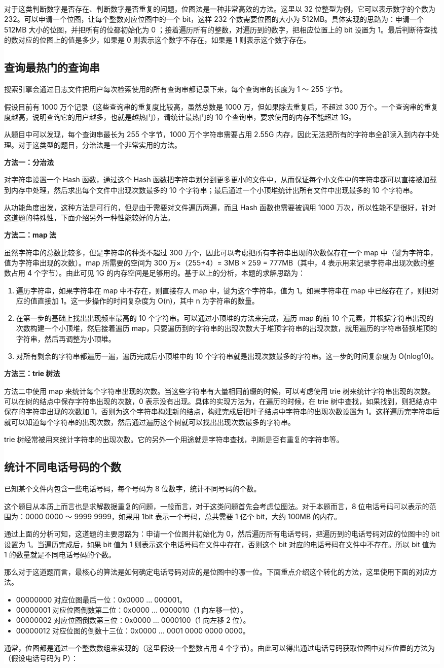 对于这类判断数字是否存在、判断数字是否重复的问题，位图法是一种非常高效的方法。这里以 32 位整型为例，它可以表示数字的个数为 232。可以申请一个位图，让每个整数对应位图中的一个 bit，这样 232 个数需要位图的大小为 512MB。具体实现的思路为：申请一个 512MB 大小的位图，并把所有的位都初始化为 0 ；接着遍历所有的整数，对遍历到的数字，把相应位置上的 bit 设置为 1。最后判断待查找的数对应的位图上的值是多少，如果是 0 则表示这个数字不存在，如果是 1 则表示这个数字存在。

## 查询最热门的查询串

搜索引擎会通过日志文件把用户每次检索使用的所有查询串都记录下来，每个查询串的长度为 1 ～ 255 字节。

假设目前有 1000 万个记录（这些查询串的重复度比较高，虽然总数是 1000 万，但如果除去重复后，不超过 300 万个。一个查询串的重复度越高，说明查询它的用户越多，也就是越热门），请统计最热门的 10 个查询串，要求使用的内存不能超过 1G。

从题目中可以发现，每个查询串最长为 255 个字节，1000 万个字符串需要占用 2.55G 内存，因此无法把所有的字符串全部读入到内存中处理。对于这类型的题目，分治法是一个非常实用的方法。

**方法一：分治法**

对字符串设置一个 Hash 函数，通过这个 Hash 函数把字符串划分到更多更小的文件中，从而保证每个小文件中的字符串都可以直接被加载到内存中处理，然后求出每个文件中出现次数最多的 10 个字符串；最后通过一个小顶堆统计出所有文件中出现最多的 10 个字符串。

从功能角度出发，这种方法是可行的，但是由于需要对文件遍历两遍，而且 Hash 函数也需要被调用 1000 万次，所以性能不是很好，针对这道题的特殊性，下面介绍另外一种性能较好的方法。

**方法二：map 法**

虽然字符串的总数比较多，但是字符串的种类不超过 300 万个，因此可以考虑把所有字符串出现的次数保存在一个 map 中（键为字符串，值为字符串出现的次数）。map 所需要的空间为 300 万×（255+4）= 3MB × 259 = 777MB（其中，4 表示用来记录字符串出现次数的整数占用 4 个字节）。由此可见 1G 的内存空间是足够用的。基于以上的分析，本题的求解思路为：

1. 遍历字符串，如果字符串在 map 中不存在，则直接存入 map 中，键为这个字符串，值为 1。如果字符串在 map 中已经存在了，则把对应的值直接加 1。这一步操作的时间复杂度为 O(n)，其中 n 为字符串的数量。

2. 在第一步的基础上找出出现频率最高的 10 个字符串。可以通过小顶堆的方法来完成，遍历 map 的前 10 个元素，并根据字符串出现的次数构建一个小顶堆，然后接着遍历 map，只要遍历到的字符串的出现次数大于堆顶字符串的出现次数，就用遍历的字符串替换堆顶的字符串，然后再调整为小顶堆。

3. 对所有剩余的字符串都遍历一遍，遍历完成后小顶堆中的 10 个字符串就是出现次数最多的字符串。这一步的时间复杂度为 O(nlog10)。

**方法三：trie 树法**

方法二中使用 map 来统计每个字符串出现的次数。当这些字符串有大量相同前缀的时候，可以考虑使用 trie 树来统计字符串出现的次数。可以在树的结点中保存字符串出现的次数，0 表示没有出现。具体的实现方法为，在遍历的时候，在 trie 树中查找，如果找到，则把结点中保存的字符串出现的次数加 1，否则为这个字符串构建新的结点，构建完成后把叶子结点中字符串的出现次数设置为 1。这样遍历完字符串后就可以知道每个字符串的出现次数，然后通过遍历这个树就可以找出出现次数最多的字符串。

trie 树经常被用来统计字符串的出现次数。它的另外一个用途就是字符串查找，判断是否有重复的字符串等。

## 统计不同电话号码的个数

已知某个文件内包含一些电话号码，每个号码为 8 位数字，统计不同号码的个数。

这个题目从本质上而言也是求解数据重复的问题，一般而言，对于这类问题首先会考虑位图法。对于本题而言，8 位电话号码可以表示的范围为：0000 0000 ～ 9999 9999，如果用 1bit 表示一个号码，总共需要 1 亿个 bit，大约 100MB 的内存。

通过上面的分析可知，这道题的主要思路为：申请一个位图并初始化为 0，然后遍历所有电话号码，把遍历到的电话号码对应的位图中的 bit 设置为 1。当遍历完成后，如果 bit 值为 1 则表示这个电话号码在文件中存在，否则这个 bit 对应的电话号码在文件中不存在。所以 bit 值为 1 的数量就是不同电话号码的个数。

那么对于这道题而言，最核心的算法是如何确定电话号码对应的是位图中的哪一位。下面重点介绍这个转化的方法，这里使用下面的对应方法。

- 00000000 对应位图最后一位：0x0000 … 000001。
- 00000001 对应位图倒数第二位：0x0000 … 0000010（1 向左移一位）。
- 00000002 对应位图倒数第三位：0x0000 … 0000100（1 向左移 2 位）。
- 00000012 对应位图的倒数十三位：0x0000 … 0001 0000 0000 0000。

通常，位图都是通过一个整数数组来实现的（这里假设一个整数占用 4 个字节）。由此可以得出通过电话号码获取位图中对应位置的方法为（假设电话号码为 P）：
